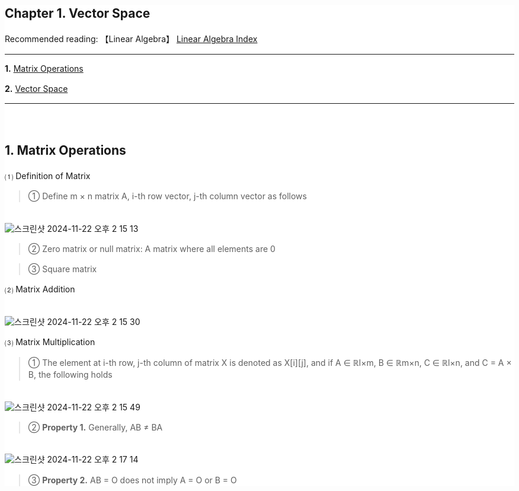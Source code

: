 ## **Chapter 1. Vector Space**

Recommended reading: 【Linear Algebra】 [Linear Algebra Index](https://jb243.github.io/pages/1014)

---

**1.** [Matrix Operations](#1-matrix-operations)

**2.** [Vector Space](#2-vector-space)

---

<br>

## **1. Matrix Operations**

 ⑴ Definition of Matrix

> ① Define m × n matrix A, i-th row vector, j-th column vector as follows

<br>

<img width="338" alt="스크린샷 2024-11-22 오후 2 15 13" src="https://github.com/user-attachments/assets/282cb9ad-281c-4c1a-b703-fcc5e6bdb5e8">

<br>

> ② Zero matrix or null matrix: A matrix where all elements are 0

> ③ Square matrix

⑵ Matrix Addition

<br>

<img width="352" alt="스크린샷 2024-11-22 오후 2 15 30" src="https://github.com/user-attachments/assets/bdc0e07b-c10f-4cc9-8c2a-b325560453b7">

<br>

⑶ Matrix Multiplication

> ① The element at i-th row, j-th column of matrix X is denoted as X[i][j], and if A ∈ ℝl×m, B ∈ ℝm×n, C ∈ ℝl×n, and C = A × B, the following holds

<br>

<img width="258" alt="스크린샷 2024-11-22 오후 2 15 49" src="https://github.com/user-attachments/assets/4a1f0f85-47aa-4282-8d53-947b2737bc3a">

<br>

> ② **Property 1.** Generally, AB ≠ BA

<br>

<img width="297" alt="스크린샷 2024-11-22 오후 2 17 14" src="https://github.com/user-attachments/assets/34424319-5d40-4a7a-99a8-16e7e1ecf43e">

<br>

> ③ **Property 2.** AB = O does not imply A = O or B = O
